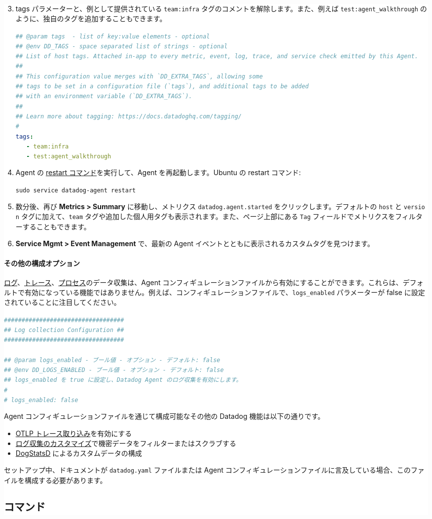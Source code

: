 3. tags パラメーターと、例として提供されている `team:infra` タグのコメントを解除します。また、例えば `test:agent_walkthrough` のように、独自のタグを追加することもできます。
   ```yaml
   ## @param tags  - list of key:value elements - optional
   ## @env DD_TAGS - space separated list of strings - optional
   ## List of host tags. Attached in-app to every metric, event, log, trace, and service check emitted by this Agent.
   ##
   ## This configuration value merges with `DD_EXTRA_TAGS`, allowing some
   ## tags to be set in a configuration file (`tags`), and additional tags to be added
   ## with an environment variable (`DD_EXTRA_TAGS`).
   ##
   ## Learn more about tagging: https://docs.datadoghq.com/tagging/
   #
   tags:
      - team:infra
      - test:agent_walkthrough
   ```

4. Agent の [restart コマンド][24]を実行して、Agent を再起動します。Ubuntu の restart コマンド:

   ```shell
   sudo service datadog-agent restart
   ```

5. 数分後、再び **Metrics &gt; Summary** に移動し、メトリクス `datadog.agent.started` をクリックします。デフォルトの `host` と `version` タグに加えて、`team` タグや追加した個人用タグも表示されます。また、ページ上部にある `Tag` フィールドでメトリクスをフィルターすることもできます。

6. **Service Mgmt > Event Management** で、最新の Agent イベントとともに表示されるカスタムタグを見つけます。

#### その他の構成オプション

[ログ][25]、[トレース][26]、[プロセス][27]のデータ収集は、Agent コンフィギュレーションファイルから有効にすることができます。これらは、デフォルトで有効になっている機能ではありません。例えば、コンフィギュレーションファイルで、`logs_enabled` パラメーターが false に設定されていることに注目してください。

```yaml
##################################
## Log collection Configuration ##
##################################

## @param logs_enabled - ブール値 - オプション - デフォルト: false
## @env DD_LOGS_ENABLED - ブール値 - オプション - デフォルト: false
## logs_enabled を true に設定し、Datadog Agent のログ収集を有効にします。
#
# logs_enabled: false
```

Agent コンフィギュレーションファイルを通じて構成可能なその他の Datadog 機能は以下の通りです。
- [OTLP トレース取り込み][28]を有効にする
- [ログ収集のカスタマイズ][29]で機密データをフィルターまたはスクラブする
- [DogStatsD][30] によるカスタムデータの構成

セットアップ中、ドキュメントが `datadog.yaml` ファイルまたは Agent コンフィギュレーションファイルに言及している場合、このファイルを構成する必要があります。

## コマンド


[1]: https://github.com/DataDog/datadog-agent
[2]: /ja/agent/basic_agent_usage/?tab=agentv6v7#agent-overhead
[3]: /ja/integrations/agent_metrics/
[4]: /ja/integrations/system/#metrics
[5]: /ja/integrations/disk/#metrics
[6]: /ja/integrations/network/#metrics
[7]: /ja/integrations/ntp/#metrics
[8]: /ja/agent/docker/data_collected/#metrics
[9]: /ja/getting_started/integrations/
[10]: /ja/agent/guide/environment-variables/#overview
[11]: /ja/getting_started/containers/autodiscovery/?tab=adannotationsv2agent736
[12]: /ja/agent/docker/?tab=standard
[13]: /ja/agent/kubernetes/installation?tab=operator
[14]: /ja/getting_started/agent/#checks
[15]: https://www.datadoghq.com
[16]: https://app.datadoghq.com/organization-settings/api-keys
[17]: /ja/agent/basic_agent_usage/?tab=agentv6v7
[18]: https://app.datadoghq.com/account/settings/agent/latest
[19]: /ja/agent/configuration/agent-commands/#agent-status-and-information
[20]: /ja/developers/service_checks/#visualize-your-service-check-in-datadog
[21]: https://github.com/DataDog/datadog-agent/blob/master/pkg/config/config_template.yaml
[22]: /ja/getting_started/tagging/
[23]: /ja/agent/configuration/agent-configuration-files/#agent-main-configuration-file
[24]: /ja/agent/configuration/agent-commands/#restart-the-agent
[25]: /ja/logs/
[26]: /ja/tracing/
[27]: /ja/infrastructure/process/?tab=linuxwindows#introduction
[28]: /ja/opentelemetry/otlp_ingest_in_the_agent/?tab=host
[29]: /ja/agent/logs/advanced_log_collection/
[30]: /ja/developers/dogstatsd/?tab=hostagent
[31]: /ja/agent/configuration/agent-commands/
[32]: /ja/agent/configuration/agent-commands/#start-the-agent
[33]: /ja/agent/configuration/agent-commands/#stop-the-agent
[34]: /ja/agent/troubleshooting/
[35]: /ja/agent/configuration/agent-log-files/
[36]: /ja/help/